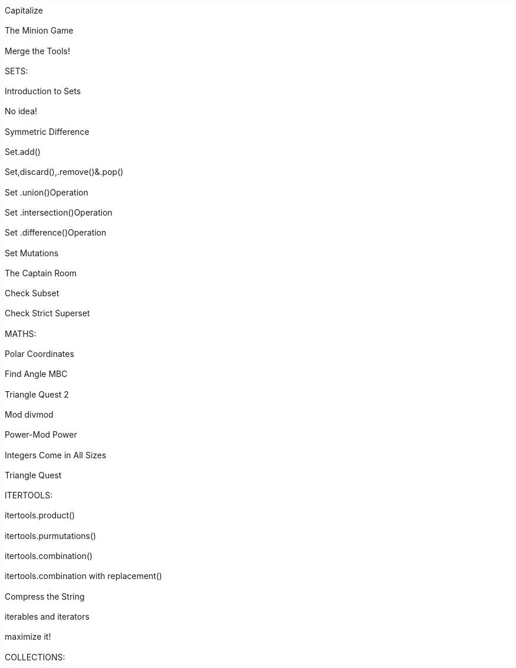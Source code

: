Capitalize

The Minion Game

Merge the Tools!

SETS:

Introduction to Sets

No idea!

Symmetric Difference

Set.add()

Set,discard(),.remove()&.pop()

Set .union()Operation

Set .intersection()Operation

Set .difference()Operation

Set Mutations 

The Captain Room

Check Subset

Check Strict Superset

MATHS:

Polar Coordinates

Find Angle MBC

Triangle Quest 2

Mod divmod

Power-Mod Power

Integers Come in All Sizes

Triangle Quest

ITERTOOLS:

itertools.product()

itertools.purmutations()

itertools.combination()

itertools.combination with replacement()

Compress the String

iterables and iterators

maximize it!

COLLECTIONS:
